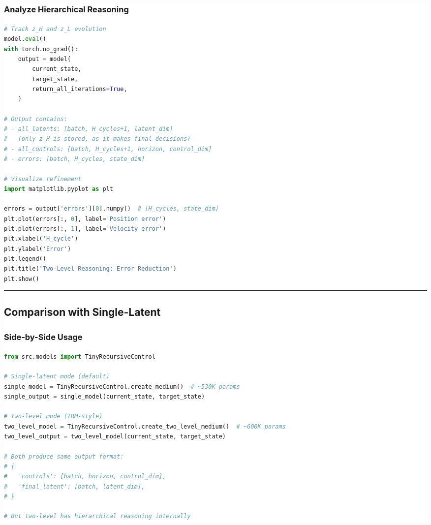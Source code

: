 ### Analyze Hierarchical Reasoning

```python
# Track z_H and z_L evolution
model.eval()
with torch.no_grad():
    output = model(
        current_state,
        target_state,
        return_all_iterations=True,
    )

# Output contains:
# - all_latents: [batch, H_cycles+1, latent_dim]
#   (only z_H is stored, as it makes final decisions)
# - all_controls: [batch, H_cycles+1, horizon, control_dim]
# - errors: [batch, H_cycles, state_dim]

# Visualize refinement
import matplotlib.pyplot as plt

errors = output['errors'][0].numpy()  # [H_cycles, state_dim]
plt.plot(errors[:, 0], label='Position error')
plt.plot(errors[:, 1], label='Velocity error')
plt.xlabel('H_cycle')
plt.ylabel('Error')
plt.legend()
plt.title('Two-Level Reasoning: Error Reduction')
plt.show()
```

---

## Comparison with Single-Latent

### Side-by-Side Usage

```python
from src.models import TinyRecursiveControl

# Single-latent mode (default)
single_model = TinyRecursiveControl.create_medium()  # ~530K params
single_output = single_model(current_state, target_state)

# Two-level mode (TRM-style)
two_level_model = TinyRecursiveControl.create_two_level_medium()  # ~600K params
two_level_output = two_level_model(current_state, target_state)

# Both produce same output format:
# {
#   'controls': [batch, horizon, control_dim],
#   'final_latent': [batch, latent_dim],
# }

# But two-level has hierarchical reasoning internally
```
